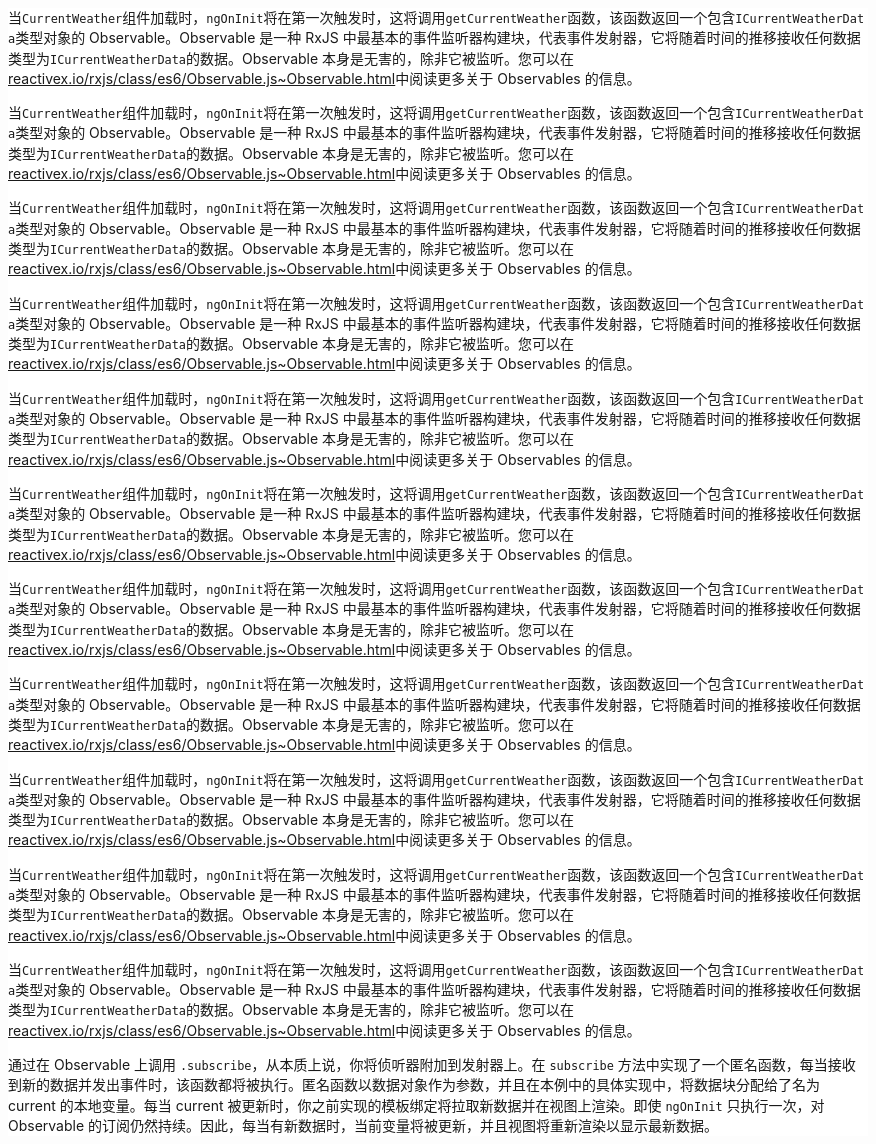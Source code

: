 当`CurrentWeather`组件加载时，`ngOnInit`将在第一次触发时，这将调用`getCurrentWeather`函数，该函数返回一个包含`ICurrentWeatherData`类型对象的 Observable。Observable 是一种 RxJS 中最基本的事件监听器构建块，代表事件发射器，它将随着时间的推移接收任何数据类型为`ICurrentWeatherData`的数据。Observable 本身是无害的，除非它被监听。您可以在[reactivex.io/rxjs/class/es6/Observable.js~Observable.html](http://reactivex.io/rxjs/class/es6/Observable.js~Observable.html)中阅读更多关于 Observables 的信息。

当`CurrentWeather`组件加载时，`ngOnInit`将在第一次触发时，这将调用`getCurrentWeather`函数，该函数返回一个包含`ICurrentWeatherData`类型对象的 Observable。Observable 是一种 RxJS 中最基本的事件监听器构建块，代表事件发射器，它将随着时间的推移接收任何数据类型为`ICurrentWeatherData`的数据。Observable 本身是无害的，除非它被监听。您可以在[reactivex.io/rxjs/class/es6/Observable.js~Observable.html](http://reactivex.io/rxjs/class/es6/Observable.js~Observable.html)中阅读更多关于 Observables 的信息。

当`CurrentWeather`组件加载时，`ngOnInit`将在第一次触发时，这将调用`getCurrentWeather`函数，该函数返回一个包含`ICurrentWeatherData`类型对象的 Observable。Observable 是一种 RxJS 中最基本的事件监听器构建块，代表事件发射器，它将随着时间的推移接收任何数据类型为`ICurrentWeatherData`的数据。Observable 本身是无害的，除非它被监听。您可以在[reactivex.io/rxjs/class/es6/Observable.js~Observable.html](http://reactivex.io/rxjs/class/es6/Observable.js~Observable.html)中阅读更多关于 Observables 的信息。

当`CurrentWeather`组件加载时，`ngOnInit`将在第一次触发时，这将调用`getCurrentWeather`函数，该函数返回一个包含`ICurrentWeatherData`类型对象的 Observable。Observable 是一种 RxJS 中最基本的事件监听器构建块，代表事件发射器，它将随着时间的推移接收任何数据类型为`ICurrentWeatherData`的数据。Observable 本身是无害的，除非它被监听。您可以在[reactivex.io/rxjs/class/es6/Observable.js~Observable.html](http://reactivex.io/rxjs/class/es6/Observable.js~Observable.html)中阅读更多关于 Observables 的信息。

当`CurrentWeather`组件加载时，`ngOnInit`将在第一次触发时，这将调用`getCurrentWeather`函数，该函数返回一个包含`ICurrentWeatherData`类型对象的 Observable。Observable 是一种 RxJS 中最基本的事件监听器构建块，代表事件发射器，它将随着时间的推移接收任何数据类型为`ICurrentWeatherData`的数据。Observable 本身是无害的，除非它被监听。您可以在[reactivex.io/rxjs/class/es6/Observable.js~Observable.html](http://reactivex.io/rxjs/class/es6/Observable.js~Observable.html)中阅读更多关于 Observables 的信息。

当`CurrentWeather`组件加载时，`ngOnInit`将在第一次触发时，这将调用`getCurrentWeather`函数，该函数返回一个包含`ICurrentWeatherData`类型对象的 Observable。Observable 是一种 RxJS 中最基本的事件监听器构建块，代表事件发射器，它将随着时间的推移接收任何数据类型为`ICurrentWeatherData`的数据。Observable 本身是无害的，除非它被监听。您可以在[reactivex.io/rxjs/class/es6/Observable.js~Observable.html](http://reactivex.io/rxjs/class/es6/Observable.js~Observable.html)中阅读更多关于 Observables 的信息。

当`CurrentWeather`组件加载时，`ngOnInit`将在第一次触发时，这将调用`getCurrentWeather`函数，该函数返回一个包含`ICurrentWeatherData`类型对象的 Observable。Observable 是一种 RxJS 中最基本的事件监听器构建块，代表事件发射器，它将随着时间的推移接收任何数据类型为`ICurrentWeatherData`的数据。Observable 本身是无害的，除非它被监听。您可以在[reactivex.io/rxjs/class/es6/Observable.js~Observable.html](http://reactivex.io/rxjs/class/es6/Observable.js~Observable.html)中阅读更多关于 Observables 的信息。

当`CurrentWeather`组件加载时，`ngOnInit`将在第一次触发时，这将调用`getCurrentWeather`函数，该函数返回一个包含`ICurrentWeatherData`类型对象的 Observable。Observable 是一种 RxJS 中最基本的事件监听器构建块，代表事件发射器，它将随着时间的推移接收任何数据类型为`ICurrentWeatherData`的数据。Observable 本身是无害的，除非它被监听。您可以在[reactivex.io/rxjs/class/es6/Observable.js~Observable.html](http://reactivex.io/rxjs/class/es6/Observable.js~Observable.html)中阅读更多关于 Observables 的信息。

当`CurrentWeather`组件加载时，`ngOnInit`将在第一次触发时，这将调用`getCurrentWeather`函数，该函数返回一个包含`ICurrentWeatherData`类型对象的 Observable。Observable 是一种 RxJS 中最基本的事件监听器构建块，代表事件发射器，它将随着时间的推移接收任何数据类型为`ICurrentWeatherData`的数据。Observable 本身是无害的，除非它被监听。您可以在[reactivex.io/rxjs/class/es6/Observable.js~Observable.html](http://reactivex.io/rxjs/class/es6/Observable.js~Observable.html)中阅读更多关于 Observables 的信息。

当`CurrentWeather`组件加载时，`ngOnInit`将在第一次触发时，这将调用`getCurrentWeather`函数，该函数返回一个包含`ICurrentWeatherData`类型对象的 Observable。Observable 是一种 RxJS 中最基本的事件监听器构建块，代表事件发射器，它将随着时间的推移接收任何数据类型为`ICurrentWeatherData`的数据。Observable 本身是无害的，除非它被监听。您可以在[reactivex.io/rxjs/class/es6/Observable.js~Observable.html](http://reactivex.io/rxjs/class/es6/Observable.js~Observable.html)中阅读更多关于 Observables 的信息。

当`CurrentWeather`组件加载时，`ngOnInit`将在第一次触发时，这将调用`getCurrentWeather`函数，该函数返回一个包含`ICurrentWeatherData`类型对象的 Observable。Observable 是一种 RxJS 中最基本的事件监听器构建块，代表事件发射器，它将随着时间的推移接收任何数据类型为`ICurrentWeatherData`的数据。Observable 本身是无害的，除非它被监听。您可以在[reactivex.io/rxjs/class/es6/Observable.js~Observable.html](http://reactivex.io/rxjs/class/es6/Observable.js~Observable.html)中阅读更多关于 Observables 的信息。

通过在 Observable 上调用 `.subscribe`，从本质上说，你将侦听器附加到发射器上。在 `subscribe` 方法中实现了一个匿名函数，每当接收到新的数据并发出事件时，该函数都将被执行。匿名函数以数据对象作为参数，并且在本例中的具体实现中，将数据块分配给了名为 current 的本地变量。每当 current 被更新时，你之前实现的模板绑定将拉取新数据并在视图上渲染。即使 `ngOnInit` 只执行一次，对 Observable 的订阅仍然持续。因此，每当有新数据时，当前变量将被更新，并且视图将重新渲染以显示最新数据。
